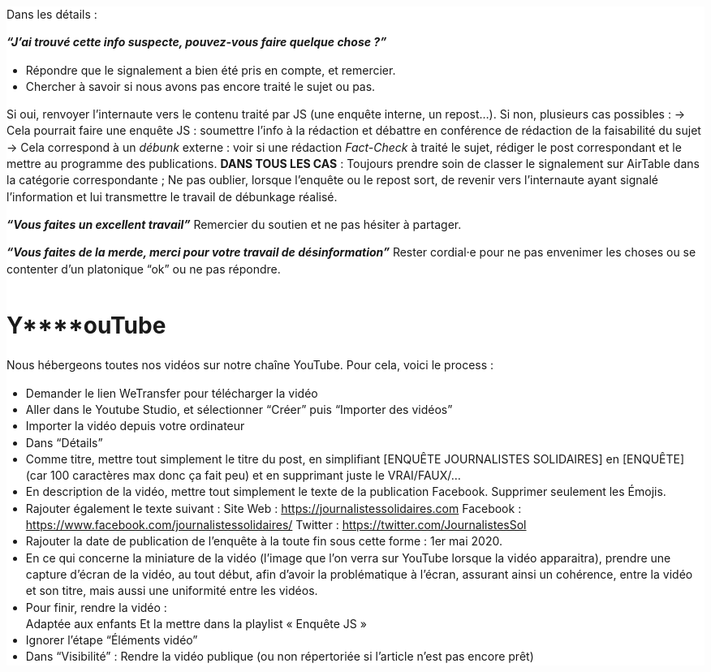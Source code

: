 Dans les détails :

***“J’ai trouvé cette info suspecte, pouvez-vous faire quelque chose ?”***

- Répondre que le signalement a bien été pris en compte, et remercier.
- Chercher à savoir si nous avons pas encore traité le sujet ou pas. 

Si oui, renvoyer l’internaute vers le contenu traité par JS (une enquête interne, un repost…). 
Si non, plusieurs cas possibles :
→ Cela pourrait faire une enquête JS : soumettre l’info à la rédaction et débattre en conférence de rédaction de la faisabilité du sujet
→ Cela correspond à un *débunk* externe : voir si une rédaction *Fact-Check* à traité le sujet, rédiger le post correspondant et le mettre au programme des publications.
**DANS TOUS LES CAS** : Toujours prendre soin de classer le signalement sur AirTable dans la catégorie correspondante ; Ne pas oublier, lorsque l’enquête ou le repost sort, de revenir vers l’internaute ayant signalé l’information et lui transmettre le travail de débunkage réalisé.

***“Vous faites un excellent travail”***
Remercier du soutien et ne pas hésiter à partager.

***“Vous faites de la merde, merci pour votre travail de désinformation”***
Rester cordial⸱e pour ne pas envenimer les choses ou se contenter d’un platonique “ok” ou ne pas répondre.



# **Y****ouTube**

Nous hébergeons toutes nos vidéos sur notre chaîne YouTube. 
Pour cela, voici le process : 


- Demander le lien WeTransfer pour télécharger la vidéo 
- Aller dans le Youtube Studio, et sélectionner “Créer” puis “Importer des vidéos”
- Importer la vidéo depuis votre ordinateur 
- Dans “Détails” 
- Comme titre, mettre tout simplement le titre du post, en simplifiant [ENQUÊTE JOURNALISTES SOLIDAIRES] en [ENQUÊTE] (car 100 caractères max donc ça fait peu) et  en supprimant juste le VRAI/FAUX/… 
- En description de la vidéo, mettre tout simplement le texte de la publication Facebook. Supprimer seulement les Émojis. 
- Rajouter également le texte suivant : 
        Site Web : https://journalistessolidaires.com 
        Facebook : https://www.facebook.com/journalistessolidaires/ 
        Twitter : https://twitter.com/JournalistesSol 
- Rajouter la date de publication de l’enquête à la toute fin sous cette forme : 1er mai 2020. 
- En ce qui concerne la miniature de la vidéo (l’image que l’on verra sur YouTube lorsque la vidéo apparaitra), prendre une capture d’écran de la vidéo, au tout début, afin d’avoir la problématique à l’écran, assurant ainsi un cohérence, entre la vidéo et son titre, mais aussi une uniformité entre les vidéos. 
- Pour finir, rendre la vidéo :  
        Adaptée aux enfants 
        Et la mettre dans la playlist « Enquête JS »
- Ignorer l’étape “Éléments vidéo” 
- Dans “Visibilité” : 
        Rendre la vidéo publique (ou non répertoriée si l’article n’est pas encore prêt) 
        